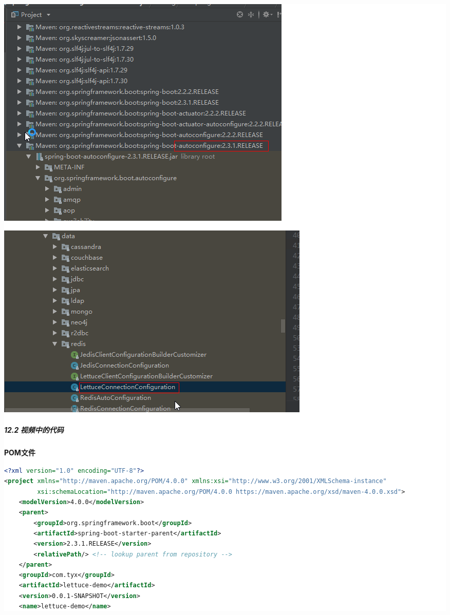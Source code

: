 ![image-20200715231230345](images/image-20200414004122171.png)

![image-20200715231337580](images/image-20200715231337580.png)

##### 12.2 视频中的代码

**POM文件**

```xml
<?xml version="1.0" encoding="UTF-8"?>
<project xmlns="http://maven.apache.org/POM/4.0.0" xmlns:xsi="http://www.w3.org/2001/XMLSchema-instance"
         xsi:schemaLocation="http://maven.apache.org/POM/4.0.0 https://maven.apache.org/xsd/maven-4.0.0.xsd">
    <modelVersion>4.0.0</modelVersion>
    <parent>
        <groupId>org.springframework.boot</groupId>
        <artifactId>spring-boot-starter-parent</artifactId>
        <version>2.3.1.RELEASE</version>
        <relativePath/> <!-- lookup parent from repository -->
    </parent>
    <groupId>com.tyx</groupId>
    <artifactId>lettuce-demo</artifactId>
    <version>0.0.1-SNAPSHOT</version>
    <name>lettuce-demo</name>
```